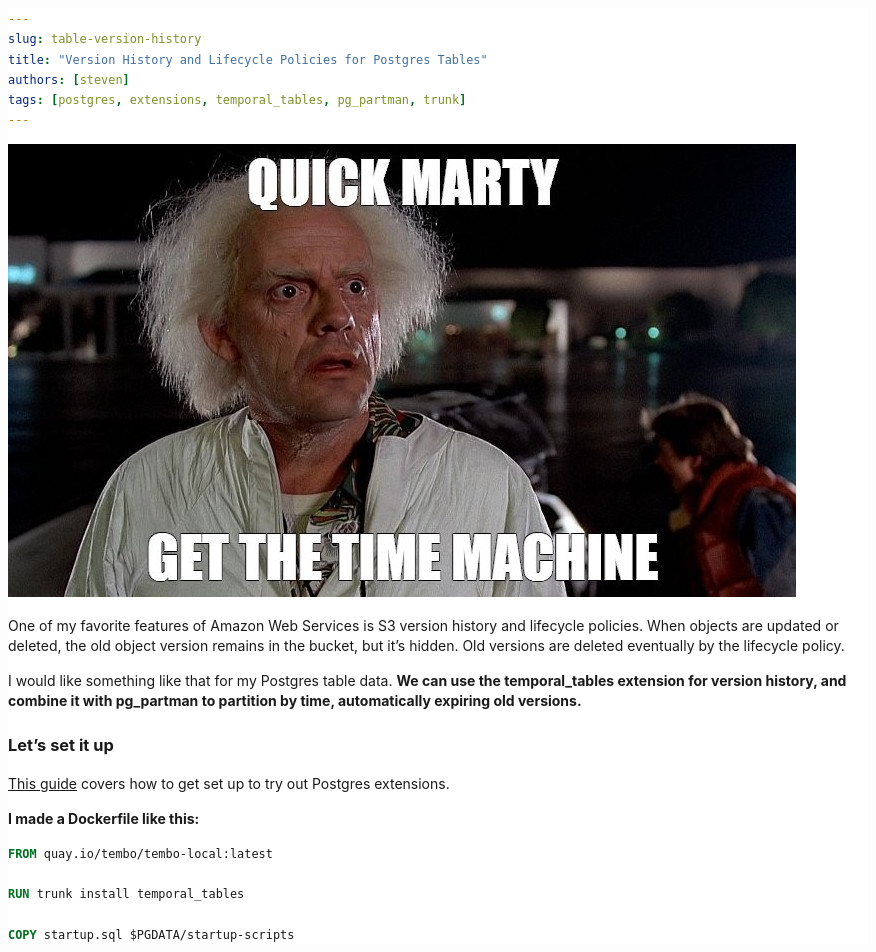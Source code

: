 ```yaml
---
slug: table-version-history
title: "Version History and Lifecycle Policies for Postgres Tables"
authors: [steven]
tags: [postgres, extensions, temporal_tables, pg_partman, trunk]
---
```


![back-in-time](./images/back-in-time.jpeg)

One of my favorite features of Amazon Web Services is S3 version history and lifecycle policies. When objects are updated or deleted, the old object version remains in the bucket, but it’s hidden. Old versions are deleted eventually by the lifecycle policy.

I would like something like that for my Postgres table data. **We can use the temporal_tables extension for version history, and combine it with pg_partman to partition by time, automatically expiring old versions.**

### Let’s set it up

[This guide](https://tembo.io/docs/tembo-cloud/try-extensions-locally) covers how to get set up to try out Postgres extensions.

**I made a Dockerfile like this:**

```Dockerfile
FROM quay.io/tembo/tembo-local:latest

RUN trunk install temporal_tables

COPY startup.sql $PGDATA/startup-scripts
```
